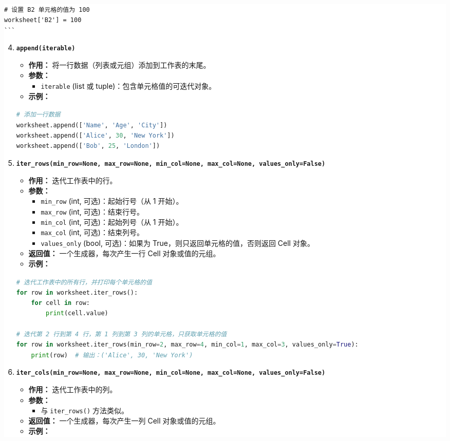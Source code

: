     # 设置 B2 单元格的值为 100
    worksheet['B2'] = 100
    ```

4.  **`append(iterable)`**

    *   **作用：** 将一行数据（列表或元组）添加到工作表的末尾。
    *   **参数：**
        *   `iterable` (list 或 tuple)：包含单元格值的可迭代对象。
    *   **示例：**

    ```python
    # 添加一行数据
    worksheet.append(['Name', 'Age', 'City'])
    worksheet.append(['Alice', 30, 'New York'])
    worksheet.append(['Bob', 25, 'London'])
    ```

5.  **`iter_rows(min_row=None, max_row=None, min_col=None, max_col=None, values_only=False)`**

    *   **作用：** 迭代工作表中的行。
    *   **参数：**
        *   `min_row` (int, 可选)：起始行号（从 1 开始）。
        *   `max_row` (int, 可选)：结束行号。
        *   `min_col` (int, 可选)：起始列号（从 1 开始）。
        *   `max_col` (int, 可选)：结束列号。
        *   `values_only` (bool, 可选)：如果为 True，则只返回单元格的值，否则返回 Cell 对象。
    *   **返回值：** 一个生成器，每次产生一行 Cell 对象或值的元组。
    *   **示例：**

    ```python
    # 迭代工作表中的所有行，并打印每个单元格的值
    for row in worksheet.iter_rows():
        for cell in row:
            print(cell.value)

    # 迭代第 2 行到第 4 行，第 1 列到第 3 列的单元格，只获取单元格的值
    for row in worksheet.iter_rows(min_row=2, max_row=4, min_col=1, max_col=3, values_only=True):
        print(row)  # 输出：('Alice', 30, 'New York')
    ```

6.  **`iter_cols(min_row=None, max_row=None, min_col=None, max_col=None, values_only=False)`**

    *   **作用：** 迭代工作表中的列。
    *   **参数：**
        *   与 `iter_rows()` 方法类似。
    *   **返回值：** 一个生成器，每次产生一列 Cell 对象或值的元组。
    *   **示例：**
